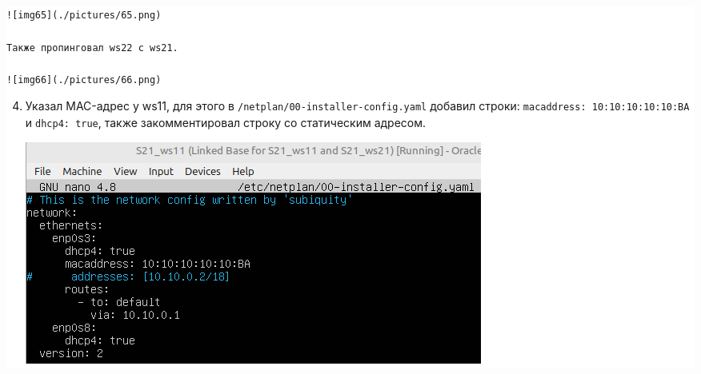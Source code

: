     ![img65](./pictures/65.png)

    Также пропинговал ws22 с ws21.

    ![img66](./pictures/66.png)

4. Указал MAC-адрес у ws11, для этого в ```/netplan/00-installer-config.yaml``` добавил строки: ```macaddress: 10:10:10:10:10:BA``` и ```dhcp4: true```, также закомментировал строку со статическим адресом.

    ![img67](./pictures/67.png)
